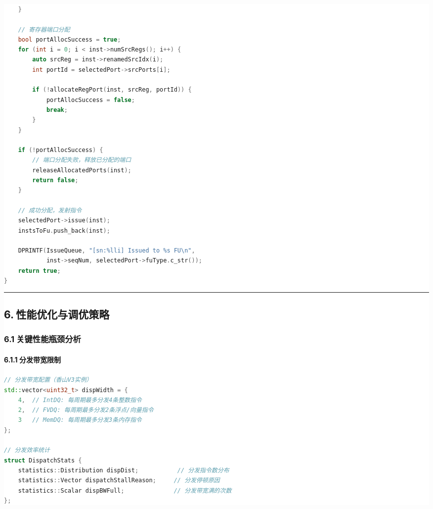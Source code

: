 ```cpp
    }
    
    // 寄存器端口分配
    bool portAllocSuccess = true;
    for (int i = 0; i < inst->numSrcRegs(); i++) {
        auto srcReg = inst->renamedSrcIdx(i);
        int portId = selectedPort->srcPorts[i];
        
        if (!allocateRegPort(inst, srcReg, portId)) {
            portAllocSuccess = false;
            break;
        }
    }
    
    if (!portAllocSuccess) {
        // 端口分配失败，释放已分配的端口
        releaseAllocatedPorts(inst);
        return false;
    }
    
    // 成功分配，发射指令
    selectedPort->issue(inst);
    instsToFu.push_back(inst);
    
    DPRINTF(IssueQueue, "[sn:%lli] Issued to %s FU\n", 
            inst->seqNum, selectedPort->fuType.c_str());
    return true;
}
```

---

## 6. 性能优化与调优策略

### 6.1 关键性能瓶颈分析

#### 6.1.1 分发带宽限制
```cpp
// 分发带宽配置（香山V3实例）
std::vector<uint32_t> dispWidth = {
    4,  // IntDQ: 每周期最多分发4条整数指令
    2,  // FVDQ: 每周期最多分发2条浮点/向量指令
    3   // MemDQ: 每周期最多分发3条内存指令
};

// 分发效率统计
struct DispatchStats {
    statistics::Distribution dispDist;           // 分发指令数分布
    statistics::Vector dispatchStallReason;     // 分发停顿原因
    statistics::Scalar dispBWFull;              // 分发带宽满的次数
};
```
